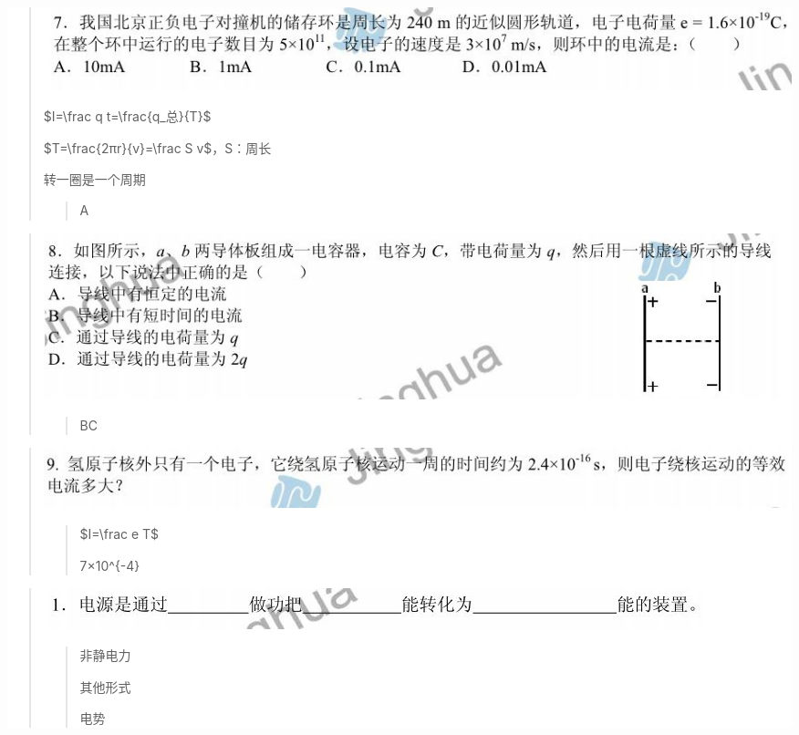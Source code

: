 > ![](img/physics/e/217.jpg)
>
> $I=\frac q t=\frac{q_总}{T}$
>
> $T=\frac{2πr}{v}=\frac S v$，S：周长
>
> 转一圈是一个周期
>
> > A

> ![](img/physics/e/218.jpg)
>
> > BC

> ![](img/physics/e/219.jpg)
>
> > $I=\frac e T$
> >
> > 7×10^{-4}

> ![](img/physics/e/220.jpg)
>
> > 非静电力
> >
> > 其他形式
> >
> > 电势
